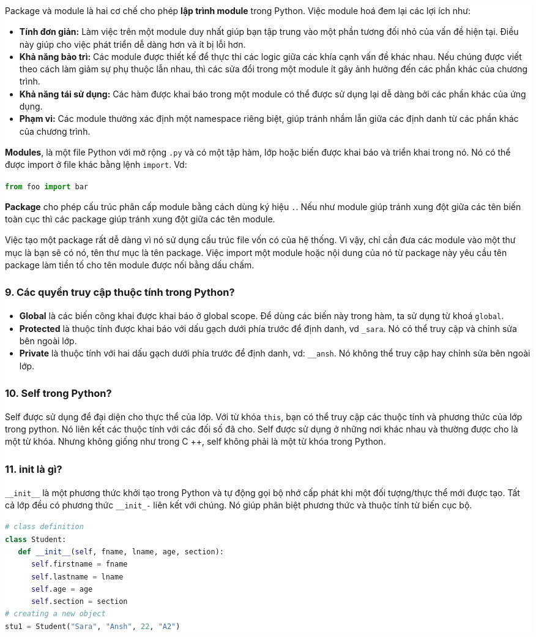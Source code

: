 Package và module là hai cơ chế cho phép **lập trình module** trong Python. Việc module hoá đem lại các lợi ích như:

- **Tính đơn giản:** Làm việc trên một module duy nhất giúp bạn tập trung vào một phần tương đối nhỏ của vấn đề hiện tại. Điều này giúp cho việc phát triển dễ dàng hơn và ít bị lỗi hơn.
- **Khả năng bảo trì:** Các module được thiết kế để thực thi các logic giữa các khía cạnh vấn đề khác nhau. Nếu chúng được viết theo cách làm giảm sự phụ thuộc lẫn nhau, thì các sửa đổi trong một module ít gây ảnh hưởng đến các phần khác của chương trình.
- **Khả năng tái sử dụng:** Các hàm được khai báo trong một module có thể được sử dụng lại dễ dàng bởi các phần khác của ứng dụng.
- **Phạm vi:** Các module thường xác định một namespace riêng biệt, giúp tránh nhầm lẫn giữa các định danh từ các phần khác của chương trình.

**Modules**, là một file Python với mở rộng `.py` và có một tập hàm, lớp hoặc biến được khai báo và triển khai trong nó. Nó có thể được import ở file khác bằng lệnh `import`. Vd:

```py
from foo import bar
```

**Package** cho phép cấu trúc phân cấp module bằng cách dùng ký hiệu `.`. Nếu như module giúp tránh xung đột giữa các tên biến toàn cục thì các package giúp tránh xung đột giữa các tên module.

Việc tạo một package rất dễ dàng vì nó sử dụng cấu trúc file vốn có của hệ thống. Vì vậy, chỉ cần đưa các module vào một thư mục là bạn sẽ có nó, tên thư mục là tên package. Việc import một module hoặc nội dung của nó từ package này yêu cầu tên package làm tiền tố cho tên module được nối bằng dấu chấm.

### 9. Các quyền truy cập thuộc tính trong Python?

- **Global** là các biến công khai được khai báo ở global scope. Để dùng các biến này trong hàm, ta sử dụng từ khoá `global`.
- **Protected** là thuộc tính được khai báo với dấu gạch dưới phía trước để định danh, vd `_sara`. Nó có thể truy cập và chỉnh sửa bên ngoài lớp.
- **Private** là thuộc tính với hai dấu gạch dưới phía trước để định danh, vd: `__ansh`. Nó không thể truy cập hay chỉnh sửa bên ngoài lớp.

### 10. Self trong Python?

Self được sử dụng để đại diện cho thực thể của lớp. Với từ khóa `this`, bạn có thể truy cập các thuộc tính và phương thức của lớp trong python. Nó liên kết các thuộc tính với các đối số đã cho. Self được sử dụng ở những nơi khác nhau và thường được cho là một từ khóa. Nhưng không giống như trong C ++, self không phải là một từ khóa trong Python.

### 11. **init** là gì?

`__init__` là một phương thức khởi tạo trong Python và tự động gọi bộ nhớ cấp phát khi một đối tượng/thực thể mới được tạo. Tất cả lớp đều có phương thức `__init_-` liên kết với chúng. Nó giúp phân biệt phương thức và thuộc tính từ biến cục bộ.

```py
# class definition
class Student:
   def __init__(self, fname, lname, age, section):
      self.firstname = fname
      self.lastname = lname
      self.age = age
      self.section = section
# creating a new object
stu1 = Student("Sara", "Ansh", 22, "A2")
```
